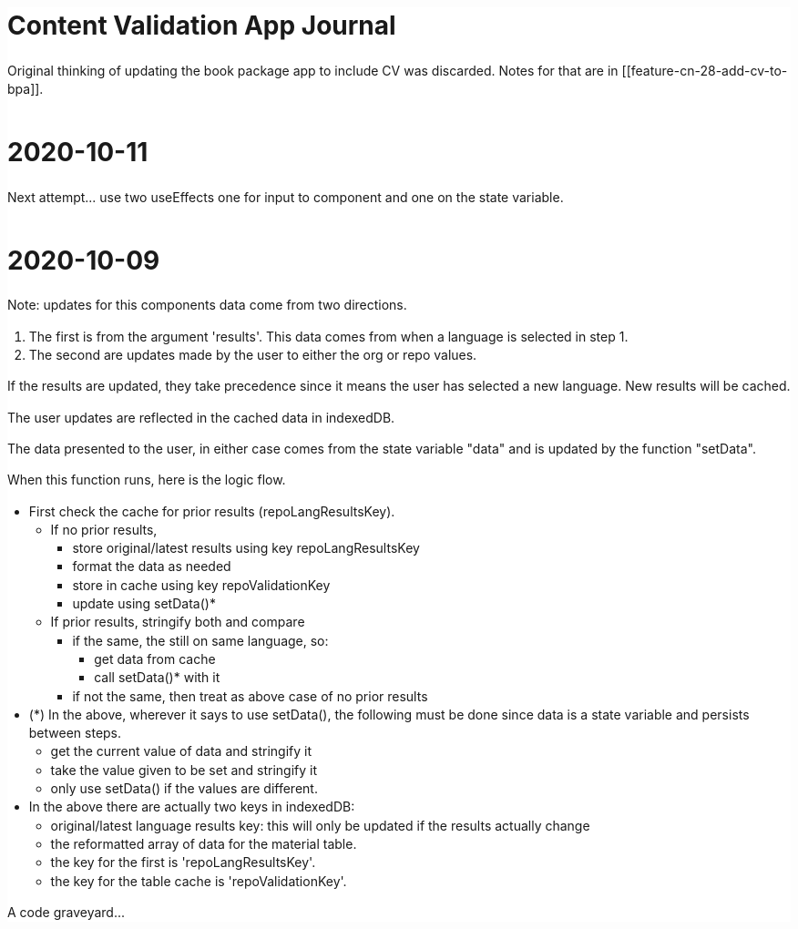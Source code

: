 # Content Validation App Journal

Original thinking of updating the book package app to include CV was discarded. Notes for that are in [[feature-cn-28-add-cv-to-bpa]].

# 2020-10-11

Next attempt... use two useEffects one for input to component and one on
the state variable.

# 2020-10-09


Note: updates for this components data come from two directions.
1. The first is from the argument 'results'. This data comes from when a 
language is selected in step 1.
2. The second are updates made by the user to either the org or repo values.

If the results are updated, they take precedence since it means the user
has selected a new language. New results will be cached.

The user updates are reflected in the cached data in indexedDB.

The data presented to the user, in either case comes from the 
state variable "data" and is updated by the function "setData".

When this function runs, here is the logic flow.
- First check the cache for prior results (repoLangResultsKey).
    - If no prior results, 
        - store original/latest results using key repoLangResultsKey
        - format the data as needed
        - store in cache using key repoValidationKey
        - update using setData()*
    - If prior results, stringify both and compare
        - if the same, the still on same language, so:
            - get data from cache
            - call setData()* with it
        - if not the same, then treat as above case of no prior results
- (*) In the above, wherever it says to use setData(), the following must be done
since data is a state variable and persists between steps.
    - get the current value of data and stringify it
    - take the value given to be set and stringify it
    - only use setData() if the values are different.
- In the above there are actually two keys in indexedDB:
    - original/latest language results key: this will only be updated if
    the results actually change
    - the reformatted array of data for the material table.
    - the key for the first is 'repoLangResultsKey'.
    - the key for the table cache is 'repoValidationKey'.


A code graveyard...
